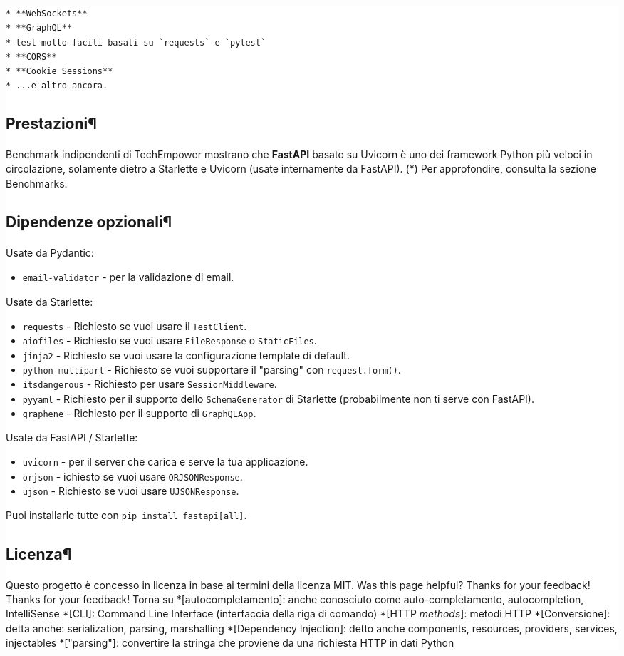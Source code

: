     * **WebSockets**
    * **GraphQL**
    * test molto facili basati su `requests` e `pytest`
    * **CORS**
    * **Cookie Sessions**
    * ...e altro ancora.


## Prestazioni¶
Benchmark indipendenti di TechEmpower mostrano che **FastAPI** basato su Uvicorn è uno dei framework Python più veloci in circolazione, solamente dietro a Starlette e Uvicorn (usate internamente da FastAPI). (*)
Per approfondire, consulta la sezione Benchmarks.
## Dipendenze opzionali¶
Usate da Pydantic:
  * `email-validator` - per la validazione di email.


Usate da Starlette:
  * `requests` - Richiesto se vuoi usare il `TestClient`.
  * `aiofiles` - Richiesto se vuoi usare `FileResponse` o `StaticFiles`.
  * `jinja2` - Richiesto se vuoi usare la configurazione template di default.
  * `python-multipart` - Richiesto se vuoi supportare il "parsing" con `request.form()`.
  * `itsdangerous` - Richiesto per usare `SessionMiddleware`.
  * `pyyaml` - Richiesto per il supporto dello `SchemaGenerator` di Starlette (probabilmente non ti serve con FastAPI).
  * `graphene` - Richiesto per il supporto di `GraphQLApp`.


Usate da FastAPI / Starlette:
  * `uvicorn` - per il server che carica e serve la tua applicazione.
  * `orjson` - ichiesto se vuoi usare `ORJSONResponse`.
  * `ujson` - Richiesto se vuoi usare `UJSONResponse`.


Puoi installarle tutte con `pip install fastapi[all]`.
## Licenza¶
Questo progetto è concesso in licenza in base ai termini della licenza MIT.
Was this page helpful? 
Thanks for your feedback! 
Thanks for your feedback! 
Torna su 
  *[autocompletamento]: anche conosciuto come auto-completamento, autocompletion, IntelliSense
  *[CLI]: Command Line Interface (interfaccia della riga di comando)
  *[HTTP _methods_]: metodi HTTP
  *[Conversione]: detta anche: serialization, parsing, marshalling
  *[Dependency Injection]: detto anche components, resources, providers, services, injectables
  *["parsing"]: convertire la stringa che proviene da una richiesta HTTP in dati Python
